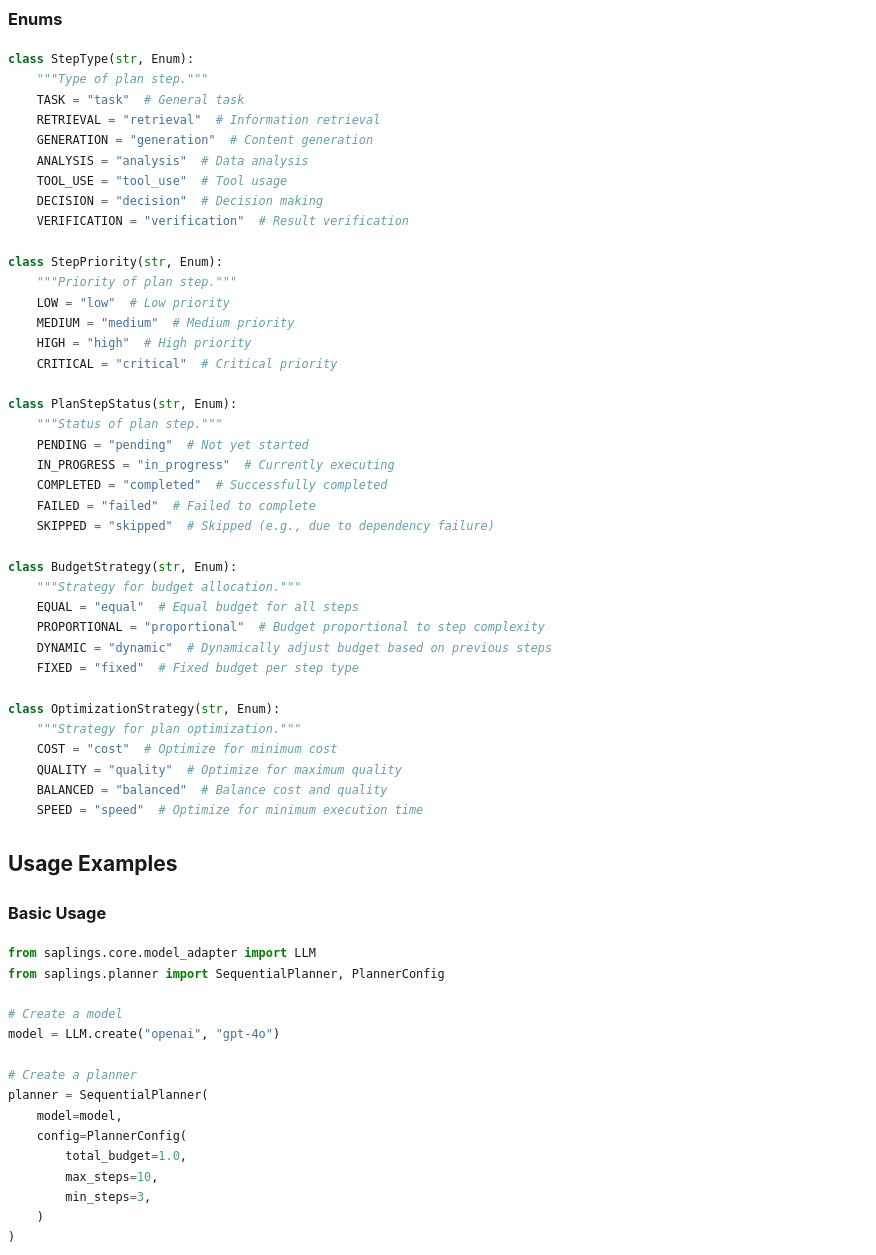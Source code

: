 ### Enums

```python
class StepType(str, Enum):
    """Type of plan step."""
    TASK = "task"  # General task
    RETRIEVAL = "retrieval"  # Information retrieval
    GENERATION = "generation"  # Content generation
    ANALYSIS = "analysis"  # Data analysis
    TOOL_USE = "tool_use"  # Tool usage
    DECISION = "decision"  # Decision making
    VERIFICATION = "verification"  # Result verification

class StepPriority(str, Enum):
    """Priority of plan step."""
    LOW = "low"  # Low priority
    MEDIUM = "medium"  # Medium priority
    HIGH = "high"  # High priority
    CRITICAL = "critical"  # Critical priority

class PlanStepStatus(str, Enum):
    """Status of plan step."""
    PENDING = "pending"  # Not yet started
    IN_PROGRESS = "in_progress"  # Currently executing
    COMPLETED = "completed"  # Successfully completed
    FAILED = "failed"  # Failed to complete
    SKIPPED = "skipped"  # Skipped (e.g., due to dependency failure)

class BudgetStrategy(str, Enum):
    """Strategy for budget allocation."""
    EQUAL = "equal"  # Equal budget for all steps
    PROPORTIONAL = "proportional"  # Budget proportional to step complexity
    DYNAMIC = "dynamic"  # Dynamically adjust budget based on previous steps
    FIXED = "fixed"  # Fixed budget per step type

class OptimizationStrategy(str, Enum):
    """Strategy for plan optimization."""
    COST = "cost"  # Optimize for minimum cost
    QUALITY = "quality"  # Optimize for maximum quality
    BALANCED = "balanced"  # Balance cost and quality
    SPEED = "speed"  # Optimize for minimum execution time
```

## Usage Examples

### Basic Usage

```python
from saplings.core.model_adapter import LLM
from saplings.planner import SequentialPlanner, PlannerConfig

# Create a model
model = LLM.create("openai", "gpt-4o")

# Create a planner
planner = SequentialPlanner(
    model=model,
    config=PlannerConfig(
        total_budget=1.0,
        max_steps=10,
        min_steps=3,
    )
)
```